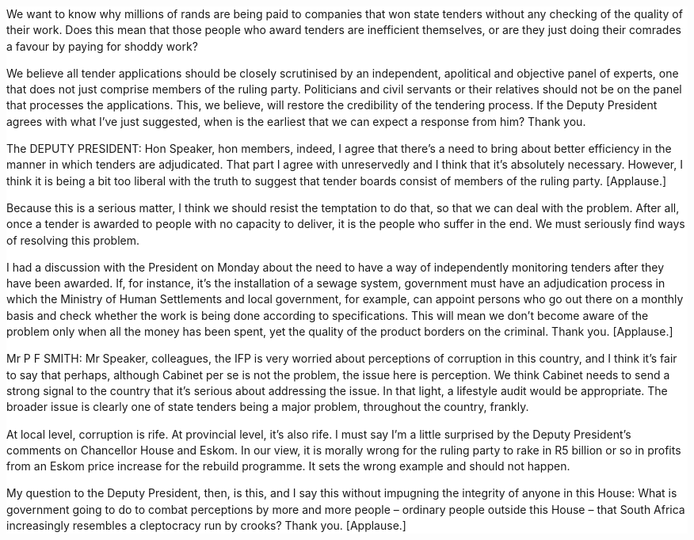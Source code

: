 We want to know why millions of rands are being paid to companies that won
state tenders without any checking of the quality of their work. Does this
mean that those people who award tenders are inefficient themselves, or are
they just doing their comrades a favour by paying for shoddy work?

We believe all tender applications should be closely scrutinised by an
independent, apolitical and objective panel of experts, one that does not
just comprise members of the ruling party. Politicians and civil servants
or their relatives should not be on the panel that processes the
applications. This, we believe, will restore the credibility of the
tendering process. If the Deputy President agrees with what I’ve just
suggested, when is the earliest that we can expect a response from him?
Thank you.

The DEPUTY PRESIDENT: Hon Speaker, hon members, indeed, I agree that
there’s a need to bring about better efficiency in the manner in which
tenders are adjudicated. That part I agree with unreservedly and I think
that it’s absolutely necessary. However, I think it is being a bit too
liberal with the truth to suggest that tender boards consist of members of
the ruling party. [Applause.]

Because this is a serious matter, I think we should resist the temptation
to do that, so that we can deal with the problem. After all, once a tender
is awarded to people with no capacity to deliver, it is the people who
suffer in the end. We must seriously find ways of resolving this problem.

I had a discussion with the President on Monday about the need to have a
way of independently monitoring tenders after they have been awarded. If,
for instance, it’s the installation of a sewage system, government must
have an adjudication process in which the Ministry of Human Settlements and
local government, for example, can appoint persons who go out there on a
monthly basis and check whether the work is being done according to
specifications. This will mean we don’t become aware of the problem only
when all the money has been spent, yet the quality of the product borders
on the criminal. Thank you. [Applause.]

Mr P F SMITH: Mr Speaker, colleagues, the IFP is very worried about
perceptions of corruption in this country, and I think it’s fair to say
that perhaps, although Cabinet per se is not the problem, the issue here is
perception. We think Cabinet needs to send a strong signal to the country
that it’s serious about addressing the issue. In that light, a lifestyle
audit would be appropriate. The broader issue is clearly one of state
tenders being a major problem, throughout the country, frankly.

At local level, corruption is rife. At provincial level, it’s also rife. I
must say I’m a little surprised by the Deputy President’s comments on
Chancellor House and Eskom. In our view, it is morally wrong for the ruling
party to rake in R5 billion or so in profits from an Eskom price increase
for the rebuild programme. It sets the wrong example and should not happen.

My question to the Deputy President, then, is this, and I say this without
impugning the integrity of anyone in this House: What is government going
to do to combat perceptions by more and more people – ordinary people
outside this House – that South Africa increasingly resembles a cleptocracy
run by crooks? Thank you. [Applause.]
